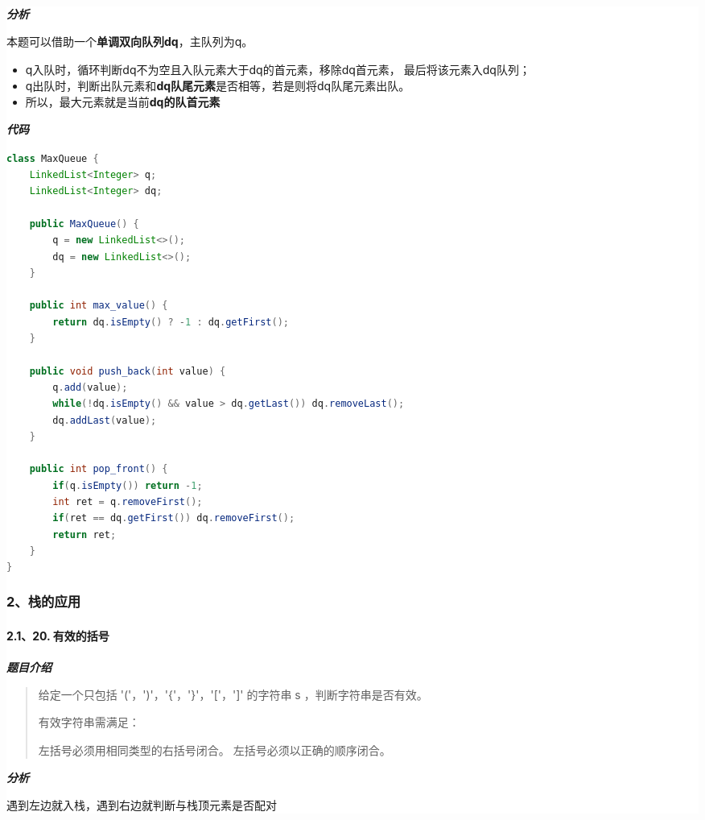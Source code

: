 ***分析***

本题可以借助一个**单调双向队列dq**，主队列为q。

- q入队时，循环判断dq不为空且入队元素大于dq的首元素，移除dq首元素， 最后将该元素入dq队列；
- q出队时，判断出队元素和**dq队尾元素**是否相等，若是则将dq队尾元素出队。
- 所以，最大元素就是当前**dq的队首元素**

***代码***

```java
class MaxQueue {
    LinkedList<Integer> q;
    LinkedList<Integer> dq;

    public MaxQueue() {
        q = new LinkedList<>();
        dq = new LinkedList<>();
    }
    
    public int max_value() {
        return dq.isEmpty() ? -1 : dq.getFirst();
    }
    
    public void push_back(int value) {  
        q.add(value);
        while(!dq.isEmpty() && value > dq.getLast()) dq.removeLast();
        dq.addLast(value);
    }
    
    public int pop_front() {
        if(q.isEmpty()) return -1;
        int ret = q.removeFirst();
        if(ret == dq.getFirst()) dq.removeFirst();
        return ret;
    }
}
```

### 2、栈的应用

#### 2.1、20. 有效的括号

***题目介绍***

> 给定一个只包括 '('，')'，'{'，'}'，'['，']' 的字符串 s ，判断字符串是否有效。
>
> 有效字符串需满足：
>
> 左括号必须用相同类型的右括号闭合。
> 左括号必须以正确的顺序闭合。

***分析***

遇到左边就入栈，遇到右边就判断与栈顶元素是否配对
